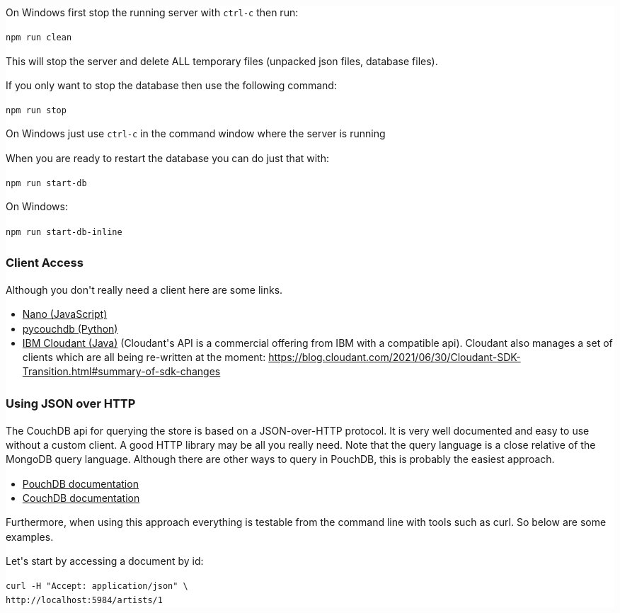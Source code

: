 On Windows first stop the running server with `ctrl-c` then run:

```shell
npm run clean
```

This will stop the server and delete ALL temporary files (unpacked json files, database files).

If you only want to stop the database then use the following command:

```shell
npm run stop
```

On Windows just use `ctrl-c` in the command window where the server is running

When you are ready to restart the database you can do just that with:

```shell
npm run start-db
```

On Windows:

```shell
npm run start-db-inline
```

### Client Access

Although you don't really need a client here are some links.

* [Nano (JavaScript)](https://github.com/apache/couchdb-nano)
* [pycouchdb (Python)](https://pycouchdb.readthedocs.io/en/latest/)
* [IBM Cloudant (Java)](https://github.com/cloudant/java-cloudant) (Cloudant's API is a commercial offering from IBM with a compatible api).
  Cloudant also manages a set of clients which are all being re-written at the
  moment: https://blog.cloudant.com/2021/06/30/Cloudant-SDK-Transition.html#summary-of-sdk-changes

### Using JSON over HTTP

The CouchDB api for querying the store is based on a JSON-over-HTTP protocol. It is very well documented and easy to use without a custom
client. A good HTTP library may be all you really need. Note that the query language is a close relative of the MongoDB query language.
Although there are other ways to query in PouchDB, this is probably the easiest approach.

* [PouchDB documentation](https://pouchdb.com/guides/mango-queries.html)
* [CouchDB documentation](https://docs.couchdb.org/en/stable/api/database/find.html)

Furthermore, when using this approach everything is testable from the command line with tools such as curl. So below are some examples.

Let's start by accessing a document by id:

```shell
curl -H "Accept: application/json" \
http://localhost:5984/artists/1
```

